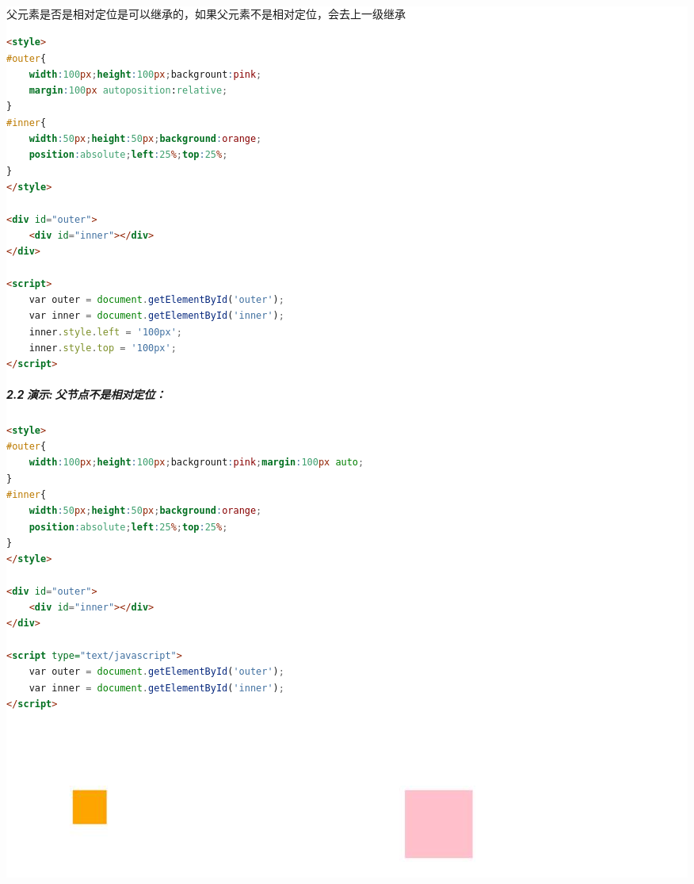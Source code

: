 父元素是否是相对定位是可以继承的，如果父元素不是相对定位，会去上一级继承
```html
<style>
#outer{
    width:100px;height:100px;backgrount:pink;
    margin:100px autoposition:relative;
}
#inner{
    width:50px;height:50px;background:orange;
    position:absolute;left:25%;top:25%;
}
</style>

<div id="outer">
    <div id="inner"></div>
</div>

<script>
    var outer = document.getElementById('outer');
    var inner = document.getElementById('inner'); 
    inner.style.left = '100px';
    inner.style.top = '100px';
</script>
```

##### 2.2 演示: 父节点不是相对定位：
```html
<style>
#outer{
    width:100px;height:100px;backgrount:pink;margin:100px auto;
}
#inner{
    width:50px;height:50px;background:orange;
    position:absolute;left:25%;top:25%;
}
</style>

<div id="outer">
    <div id="inner"></div>
</div>

<script type="text/javascript">
    var outer = document.getElementById('outer');
    var inner = document.getElementById('inner');
</script>
```
![7-1-2](/img/basic/js/7-1-2.jpg)

